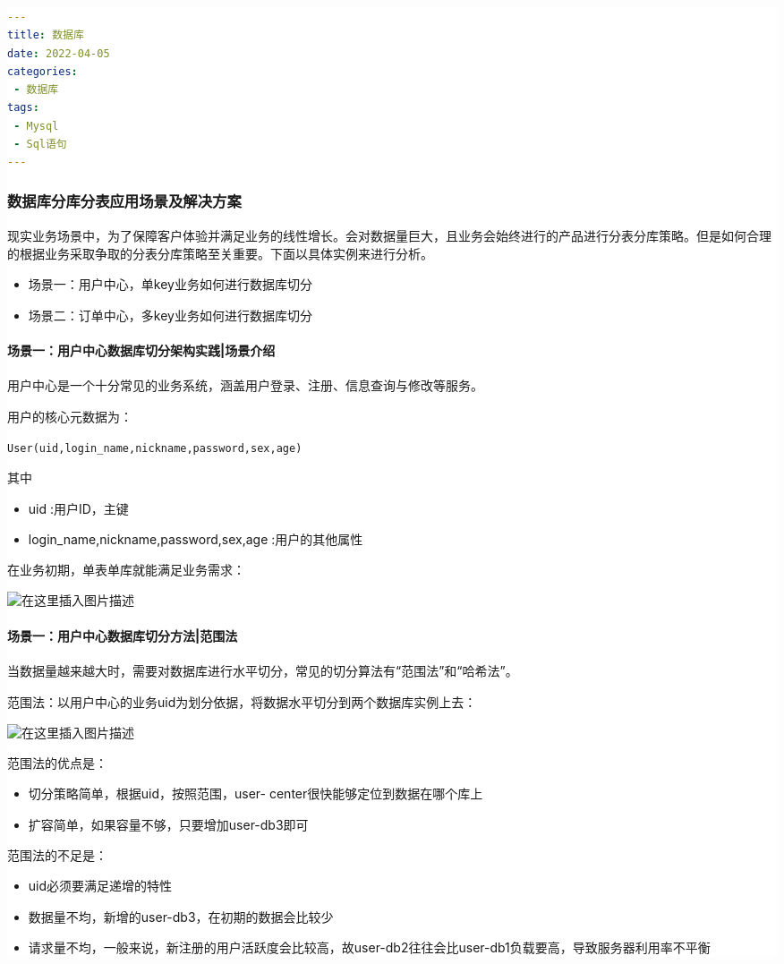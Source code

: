```yaml
---
title: 数据库
date: 2022-04-05
categories:
 - 数据库
tags:
 - Mysql
 - Sql语句
---
```


### 数据库分库分表应用场景及解决方案

现实业务场景中，为了保障客户体验并满足业务的线性增长。会对数据量巨大，且业务会始终进行的产品进行分表分库策略。但是如何合理的根据业务采取争取的分表分库策略至关重要。下面以具体实例来进行分析。

* 场景一：用户中心，单key业务如何进行数据库切分

* 场景二：订单中心，多key业务如何进行数据库切分

#### 场景一：用户中心数据库切分架构实践|场景介绍

用户中心是一个十分常见的业务系统，涵盖用户登录、注册、信息查询与修改等服务。

用户的核心元数据为：

`User(uid,login_name,nickname,password,sex,age)`

其中

* uid :用户ID，主键

* login_name,nickname,password,sex,age :用户的其他属性

在业务初期，单表单库就能满足业务需求：

![在这里插入图片描述](https://img-blog.csdnimg.cn/754d504e06e643839a1233a3c5611052.png)

#### 场景一：用户中心数据库切分方法|范围法

当数据量越来越大时，需要对数据库进行水平切分，常见的切分算法有“范围法”和“哈希法”。

范围法：以用户中心的业务uid为划分依据，将数据水平切分到两个数据库实例上去：

![在这里插入图片描述](https://img-blog.csdnimg.cn/d88f25ed6aed41cd9d024fbe4b6d2168.png)

范围法的优点是：

* 切分策略简单，根据uid，按照范围，user- center很快能够定位到数据在哪个库上

* 扩容简单，如果容量不够，只要增加user-db3即可

范围法的不足是：

* uid必须要满足递增的特性

* 数据量不均，新增的user-db3，在初期的数据会比较少

* 请求量不均，一般来说，新注册的用户活跃度会比较高，故user-db2往往会比user-db1负载要高，导致服务器利用率不平衡
